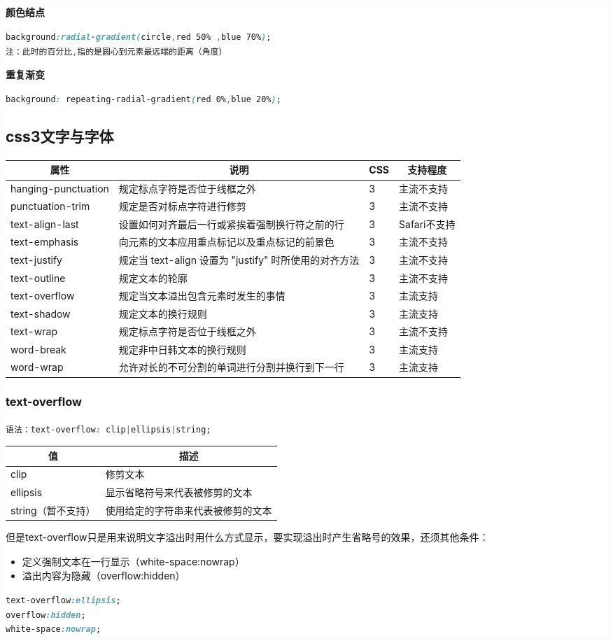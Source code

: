 **颜色结点**
```css
background:radial-gradient(circle,red 50% ,blue 70%); 
注：此时的百分比,指的是圆心到元素最远端的距离（角度）
```

**重复渐变** 
```css
background: repeating-radial-gradient(red 0%,blue 20%);
```

## css3文字与字体

| 属性                  | 说明                                     | CSS | 支持程度      |
| ------------------- | -------------------------------------- | --- | --------- |
| hanging-punctuation | 规定标点字符是否位于线框之外                         | 3   | 主流不支持     |
| punctuation-trim    | 规定是否对标点字符进行修剪                          | 3   | 主流不支持     |
| text-align-last     | 设置如何对齐最后一行或紧挨着强制换行符之前的行                | 3   | Safari不支持 |
| text-emphasis       | 向元素的文本应用重点标记以及重点标记的前景色                 | 3   | 主流不支持     |
| text-justify        | 规定当 text-align 设置为 "justify" 时所使用的对齐方法 | 3   | 主流不支持     |
| text-outline        | 规定文本的轮廓                                | 3   | 主流不支持     |
| text-overflow       | 规定当文本溢出包含元素时发生的事情                      | 3   | 主流支持      |
| text-shadow         | 规定文本的换行规则                              | 3   | 主流支持      |
| text-wrap           | 规定标点字符是否位于线框之外                         | 3   | 主流不支持     |
| word-break          | 规定非中日韩文本的换行规则                          | 3   | 主流支持      |
| word-wrap           | 允许对长的不可分割的单词进行分割并换行到下一行                | 3   | 主流支持      |
### text-overflow

```css
语法：text-overflow: clip|ellipsis|string;
```

| 值            | 描述                |
| ------------ | ----------------- |
| clip         | 修剪文本              |
| ellipsis     | 显示省略符号来代表被修剪的文本   |
| string（暂不支持） | 使用给定的字符串来代表被修剪的文本 |

但是text-overflow只是用来说明文字溢出时用什么方式显示，要实现溢出时产生省略号的效果，还须其他条件：
- 定义强制文本在一行显示（white-space:nowrap）
- 溢出内容为隐藏（overflow:hidden）
```css
text-overflow:ellipsis;
overflow:hidden;
white-space:nowrap;
```
